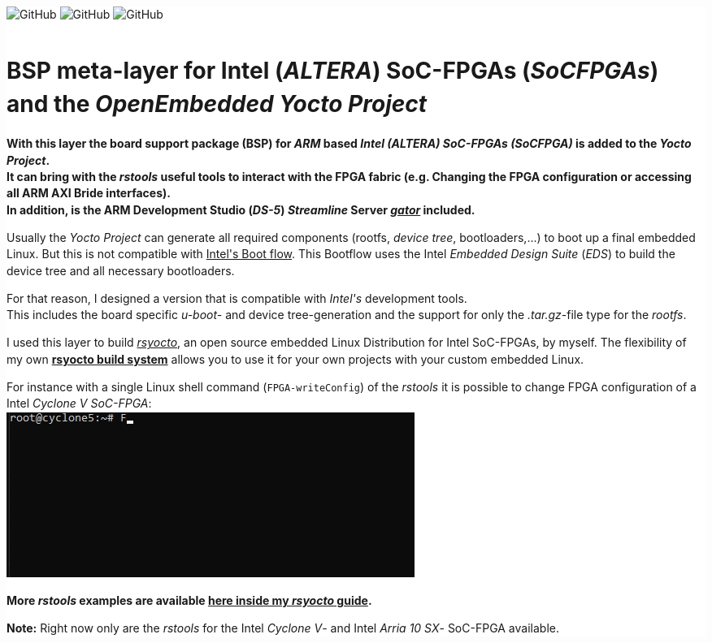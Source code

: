 ![GitHub](https://img.shields.io/static/v1?label=Plattform&message=Intel+SoC-FPGA&color=blue)
![GitHub](https://img.shields.io/static/v1?label=Yocto+Project+Releases&message=Warrior,Zeus,Dunfell,Gatesgarth&color=darkgreen)
![GitHub](https://img.shields.io/github/license/robseb/meta-intelfpga)
<br>

# BSP meta-layer for Intel (*ALTERA*) SoC-FPGAs (*SoCFPGAs*) and the *OpenEmbedded Yocto Project* 

**With this layer the board support package (BSP) for *ARM* based *Intel (ALTERA) SoC-FPGAs (SoCFPGA)* is added to the *Yocto Project*.** <br>
**It can bring with the *rstools* useful tools to interact with the FPGA fabric (e.g. Changing the FPGA configuration or accessing all ARM AXI Bride interfaces).** <br>
**In addition, is the ARM Development Studio (*DS-5*) *Streamline* Server [*gator*](https://github.com/ARM-software/gator) included.**

Usually the *Yocto Project* can generate all required components (rootfs, *device tree*, bootloaders,...) to boot up a final embedded Linux. But this is not compatible with [Intel's Boot flow](https://www.intel.com/content/dam/www/programmable/us/en/pdfs/literature/an/an709.pdf).
This Bootflow uses the Intel *Embedded Design Suite* (*EDS*) to build the device tree and all necessary bootloaders. 

For that reason, I designed a version that is compatible with *Intel's* development tools.  
This includes the board specific *u-boot-* and device tree-generation and the support for only the *.tar.gz*-file type for the *rootfs*. 

I used this layer to build [*rsyocto*](https://github.com/robseb/rsyocto), an open source embedded Linux Distribution for Intel SoC-FPGAs, by myself. 
The flexibility of my own [**rsyocto build system**](https://github.com/robseb/rsyocto#build-system-for-generation-of-custom-rsyocto-flavors) allows you to use it for your own projects with your custom embedded Linux. 
 
For instance with a single Linux shell command (`FPGA-writeConfig`) of the *rstools* it is possible to change FPGA configuration of a Intel *Cyclone V SoC-FPGA*: <br>
![Alt text](doc/FPGAConfigurationAction.gif?raw=true "Write FPGA Configuration")

**More *rstools* examples are available [here inside my *rsyocto* guide](https://github.com/robseb/rsyocto/blob/rsyocto-1.042/doc/guides/2_FPGA_HARDIP.md#interacting-with-fpga-ip).**

**Note:** Right now only are the *rstools* for the Intel *Cyclone V*- and Intel *Arria 10 SX*- SoC-FPGA available. 
